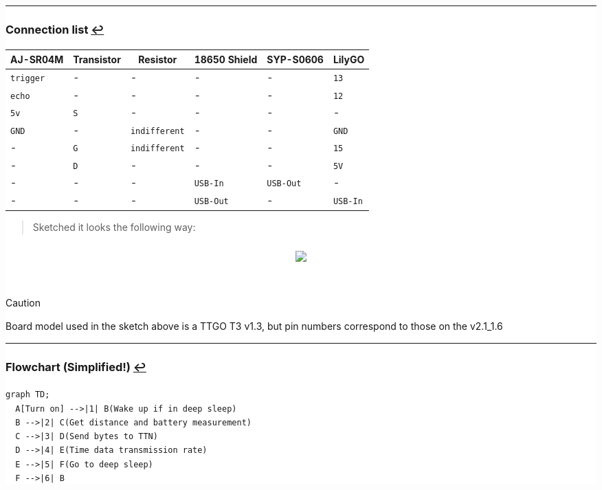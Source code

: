 </div>

___

### <p align="justify"> Connection list [:leftwards_arrow_with_hook:](https://github.com/medialablpwan/lorawaterlevelmonitoring/tree/main#table-of-contents) </p>

<div align="center">

| AJ-SR04M | Transistor | Resistor | 18650 Shield | SYP-S0606 | LilyGO |
| ------------- | ------------- | ------------- | ------------- | ------------- | ------------- |
| `trigger` | - | - | - | - | `13` |
| `echo` | - | - | - | - | `12` |
| `5v` | `S` | - | - | - | - |
| `GND` | - | `indifferent` | - | - | `GND` |
| - | `G` | `indifferent` | - | - | `15` |
| - | `D` | - | - | - | `5V` |
| - | - | - | `USB-In` | `USB-Out` | - |
| - | - | - | `USB-Out` | - | `USB-In` |

</div>

> Sketched it looks the following way:

<div align="center">
  <img src="https://github.com/medialablpwan/lorawaterlevelmonitoring/blob/main/pics/sensor_cooper_v3_3_schematic.png" width="600"  style="margin: 10px;"/>
</div>
<br/>

> [!CAUTION]
> Board model used in the sketch above is a TTGO T3 v1.3, but pin numbers correspond to those on the v2.1_1.6

___

### <p align="justify"> Flowchart (Simplified!) [:leftwards_arrow_with_hook:](https://github.com/medialablpwan/lorawaterlevelmonitoring/tree/main#table-of-contents) </p>

```mermaid
graph TD;
  A[Turn on] -->|1| B(Wake up if in deep sleep)
  B -->|2| C(Get distance and battery measurement)
  C -->|3| D(Send bytes to TTN)
  D -->|4| E(Time data transmission rate)
  E -->|5| F(Go to deep sleep)
  F -->|6| B
```


[^1]: Instructions on how to deploy Grafana panels are given on the repo [`medialablpwan/documentacion`](https://github.com/medialablpwan/documentacion).